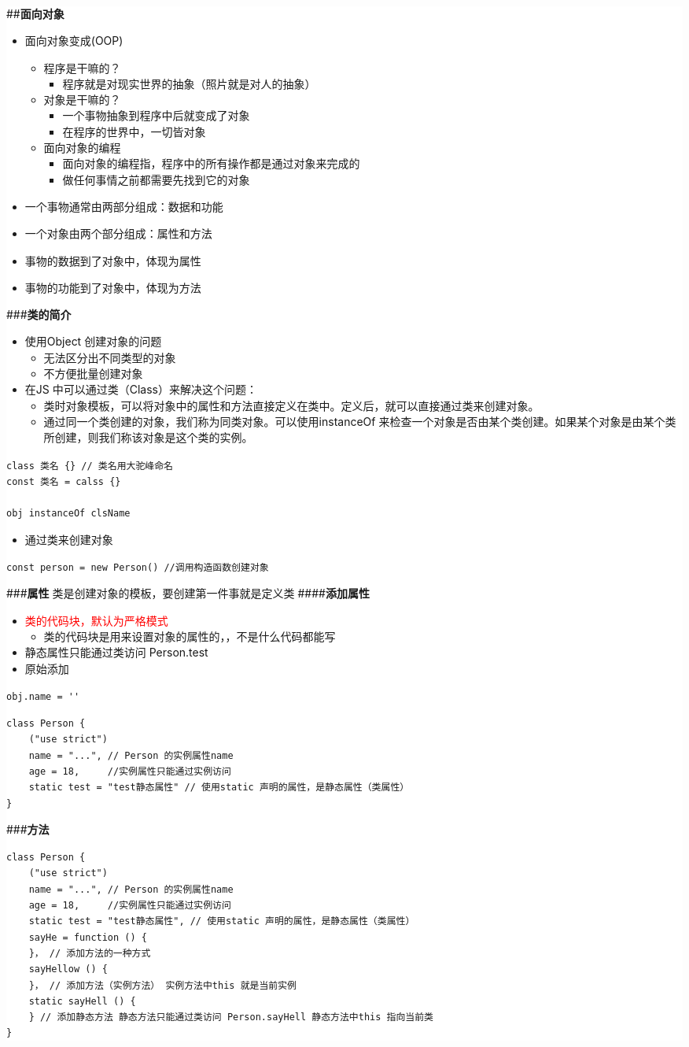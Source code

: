 
##**面向对象**
+ 面向对象变成(OOP)
    + 程序是干嘛的？
        + 程序就是对现实世界的抽象（照片就是对人的抽象）
    + 对象是干嘛的？
        + 一个事物抽象到程序中后就变成了对象
        + 在程序的世界中，一切皆对象
    + 面向对象的编程
        + 面向对象的编程指，程序中的所有操作都是通过对象来完成的
        + 做任何事情之前都需要先找到它的对象
        
+ 一个事物通常由两部分组成：数据和功能
+ 一个对象由两个部分组成：属性和方法
+ 事物的数据到了对象中，体现为属性
+ 事物的功能到了对象中，体现为方法

###**类的简介**
+ 使用Object 创建对象的问题
    + 无法区分出不同类型的对象
    + 不方便批量创建对象
+ 在JS 中可以通过类（Class）来解决这个问题：
    + 类时对象模板，可以将对象中的属性和方法直接定义在类中。定义后，就可以直接通过类来创建对象。
    + 通过同一个类创建的对象，我们称为同类对象。可以使用instanceOf 来检查一个对象是否由某个类创建。如果某个对象是由某个类所创建，则我们称该对象是这个类的实例。
```
class 类名 {} // 类名用大驼峰命名
const 类名 = calss {}

obj instanceOf clsName
```
+ 通过类来创建对象
```
const person = new Person() //调用构造函数创建对象
```
###**属性**
类是创建对象的模板，要创建第一件事就是定义类
####**添加属性**
+ <font color='red'>类的代码块，默认为严格模式</font>
    + 类的代码块是用来设置对象的属性的，，不是什么代码都能写
+ 静态属性只能通过类访问 Person.test
+ 原始添加
```
obj.name = ''
```

```
class Person {
    ("use strict")
    name = "...", // Person 的实例属性name
    age = 18,     //实例属性只能通过实例访问
    static test = "test静态属性" // 使用static 声明的属性，是静态属性（类属性）
}
```

###**方法**
```
class Person {
    ("use strict")
    name = "...", // Person 的实例属性name
    age = 18,     //实例属性只能通过实例访问
    static test = "test静态属性", // 使用static 声明的属性，是静态属性（类属性）
    sayHe = function () {
    }， // 添加方法的一种方式
    sayHellow () {
    }， // 添加方法（实例方法） 实例方法中this 就是当前实例
    static sayHell () {
    } // 添加静态方法 静态方法只能通过类访问 Person.sayHell 静态方法中this 指向当前类
}
```